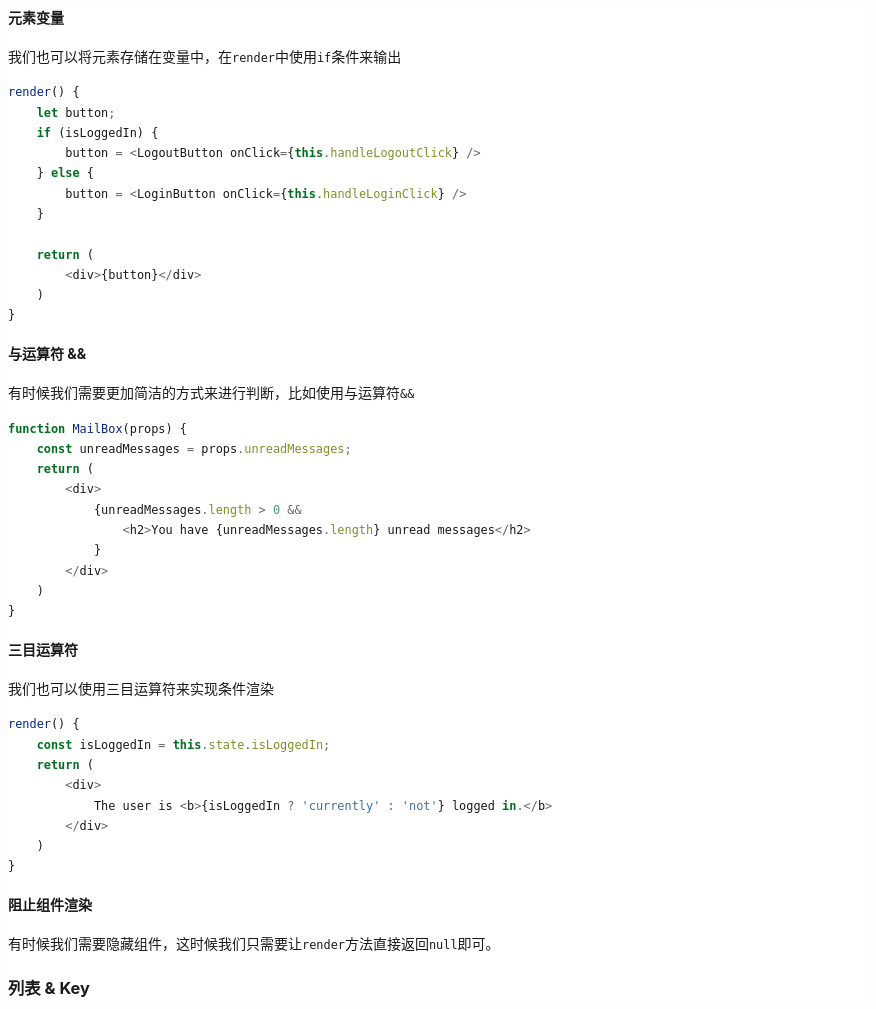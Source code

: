 #### 元素变量

我们也可以将元素存储在变量中，在`render`中使用`if`条件来输出

```javascript
render() {
	let button;
	if (isLoggedIn) {
		button = <LogoutButton onClick={this.handleLogoutClick} />
	} else {
		button = <LoginButton onClick={this.handleLoginClick} />
	}

	return (
		<div>{button}</div>
	)
}
```

#### 与运算符 &&

有时候我们需要更加简洁的方式来进行判断，比如使用与运算符`&&`

```javascript
function MailBox(props) {
	const unreadMessages = props.unreadMessages;
	return (
		<div>
			{unreadMessages.length > 0 &&
				<h2>You have {unreadMessages.length} unread messages</h2>
			}
		</div>
	)
}
```

#### 三目运算符

我们也可以使用三目运算符来实现条件渲染

```javascript
render() {
	const isLoggedIn = this.state.isLoggedIn;
	return (
		<div>
			The user is <b>{isLoggedIn ? 'currently' : 'not'} logged in.</b>
		</div>
	)
}
```

#### 阻止组件渲染

有时候我们需要隐藏组件，这时候我们只需要让`render`方法直接返回`null`即可。

### 列表 & Key
